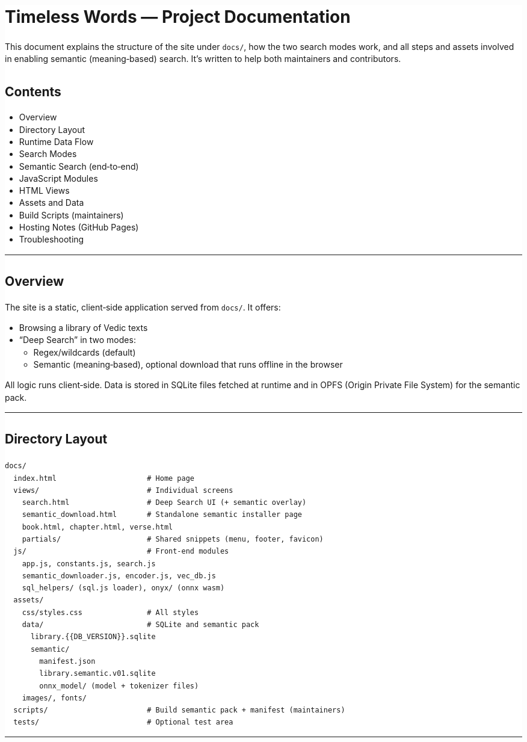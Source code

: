 # Timeless Words — Project Documentation

This document explains the structure of the site under `docs/`, how the two search modes work, and all steps and assets involved in enabling semantic (meaning‑based) search. It’s written to help both maintainers and contributors.

## Contents

- Overview
- Directory Layout
- Runtime Data Flow
- Search Modes
- Semantic Search (end‑to‑end)
- JavaScript Modules
- HTML Views
- Assets and Data
- Build Scripts (maintainers)
- Hosting Notes (GitHub Pages)
- Troubleshooting

---

## Overview

The site is a static, client‑side application served from `docs/`. It offers:

- Browsing a library of Vedic texts
- “Deep Search” in two modes:
  - Regex/wildcards (default)
  - Semantic (meaning‑based), optional download that runs offline in the browser

All logic runs client‑side. Data is stored in SQLite files fetched at runtime and in OPFS (Origin Private File System) for the semantic pack.

---

## Directory Layout

```
docs/
  index.html                     # Home page
  views/                         # Individual screens
    search.html                  # Deep Search UI (+ semantic overlay)
    semantic_download.html       # Standalone semantic installer page
    book.html, chapter.html, verse.html
    partials/                    # Shared snippets (menu, footer, favicon)
  js/                            # Front‑end modules
    app.js, constants.js, search.js
    semantic_downloader.js, encoder.js, vec_db.js
    sql_helpers/ (sql.js loader), onyx/ (onnx wasm)
  assets/
    css/styles.css               # All styles
    data/                        # SQLite and semantic pack
      library.{{DB_VERSION}}.sqlite
      semantic/
        manifest.json
        library.semantic.v01.sqlite
        onnx_model/ (model + tokenizer files)
    images/, fonts/
  scripts/                       # Build semantic pack + manifest (maintainers)
  tests/                         # Optional test area
```

---